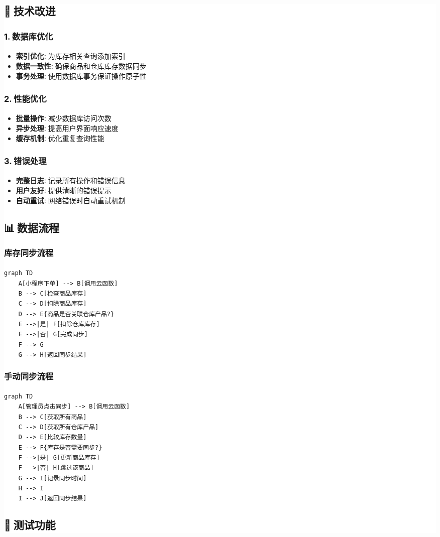 ## 🔧 技术改进

### 1. 数据库优化
- **索引优化**: 为库存相关查询添加索引
- **数据一致性**: 确保商品和仓库库存数据同步
- **事务处理**: 使用数据库事务保证操作原子性

### 2. 性能优化
- **批量操作**: 减少数据库访问次数
- **异步处理**: 提高用户界面响应速度
- **缓存机制**: 优化重复查询性能

### 3. 错误处理
- **完整日志**: 记录所有操作和错误信息
- **用户友好**: 提供清晰的错误提示
- **自动重试**: 网络错误时自动重试机制

## 📊 数据流程

### 库存同步流程
```mermaid
graph TD
    A[小程序下单] --> B[调用云函数]
    B --> C[检查商品库存]
    C --> D[扣除商品库存]
    D --> E{商品是否关联仓库产品?}
    E -->|是| F[扣除仓库库存]
    E -->|否| G[完成同步]
    F --> G
    G --> H[返回同步结果]
```

### 手动同步流程
```mermaid
graph TD
    A[管理员点击同步] --> B[调用云函数]
    B --> C[获取所有商品]
    C --> D[获取所有仓库产品]
    D --> E[比较库存数量]
    E --> F{库存是否需要同步?}
    F -->|是| G[更新商品库存]
    F -->|否| H[跳过该商品]
    G --> I[记录同步时间]
    H --> I
    I --> J[返回同步结果]
```

## 🧪 测试功能
